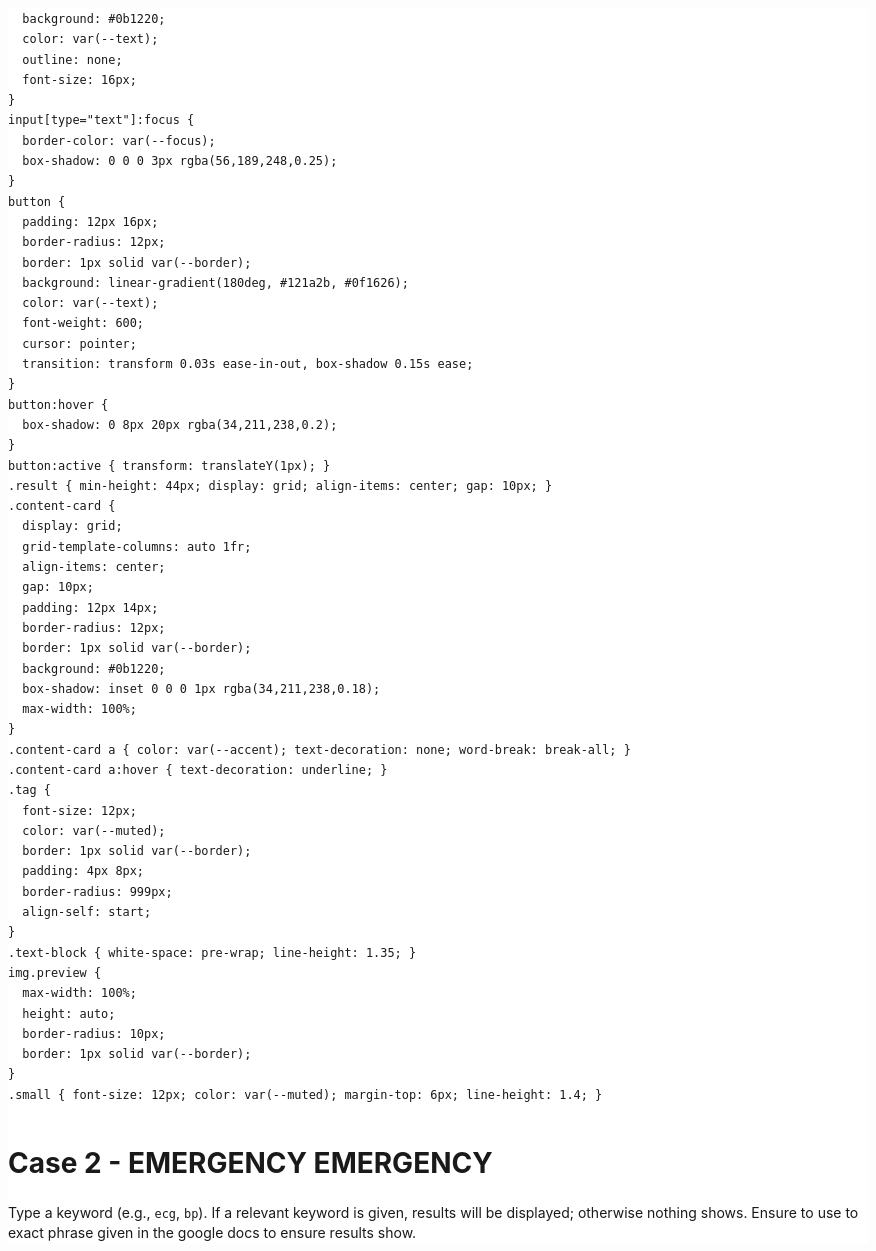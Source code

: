       background: #0b1220;
      color: var(--text);
      outline: none;
      font-size: 16px;
    }
    input[type="text"]:focus {
      border-color: var(--focus);
      box-shadow: 0 0 0 3px rgba(56,189,248,0.25);
    }
    button {
      padding: 12px 16px;
      border-radius: 12px;
      border: 1px solid var(--border);
      background: linear-gradient(180deg, #121a2b, #0f1626);
      color: var(--text);
      font-weight: 600;
      cursor: pointer;
      transition: transform 0.03s ease-in-out, box-shadow 0.15s ease;
    }
    button:hover {
      box-shadow: 0 8px 20px rgba(34,211,238,0.2);
    }
    button:active { transform: translateY(1px); }
    .result { min-height: 44px; display: grid; align-items: center; gap: 10px; }
    .content-card {
      display: grid;
      grid-template-columns: auto 1fr;
      align-items: center;
      gap: 10px;
      padding: 12px 14px;
      border-radius: 12px;
      border: 1px solid var(--border);
      background: #0b1220;
      box-shadow: inset 0 0 0 1px rgba(34,211,238,0.18);
      max-width: 100%;
    }
    .content-card a { color: var(--accent); text-decoration: none; word-break: break-all; }
    .content-card a:hover { text-decoration: underline; }
    .tag {
      font-size: 12px;
      color: var(--muted);
      border: 1px solid var(--border);
      padding: 4px 8px;
      border-radius: 999px;
      align-self: start;
    }
    .text-block { white-space: pre-wrap; line-height: 1.35; }
    img.preview {
      max-width: 100%;
      height: auto;
      border-radius: 10px;
      border: 1px solid var(--border);
    }
    .small { font-size: 12px; color: var(--muted); margin-top: 6px; line-height: 1.4; }
  </style>
</head>
<body>
  <main class="card" role="main" aria-labelledby="title">
    <h1 id="title">Case 2 - EMERGENCY EMERGENCY</h1>
    <p class="hint">Type a keyword (e.g., <code>ecg</code>, <code>bp</code>). If a relevant keyword is given, results will be displayed; otherwise nothing shows. Ensure to use to exact phrase given in the google docs to ensure results show.</p>

